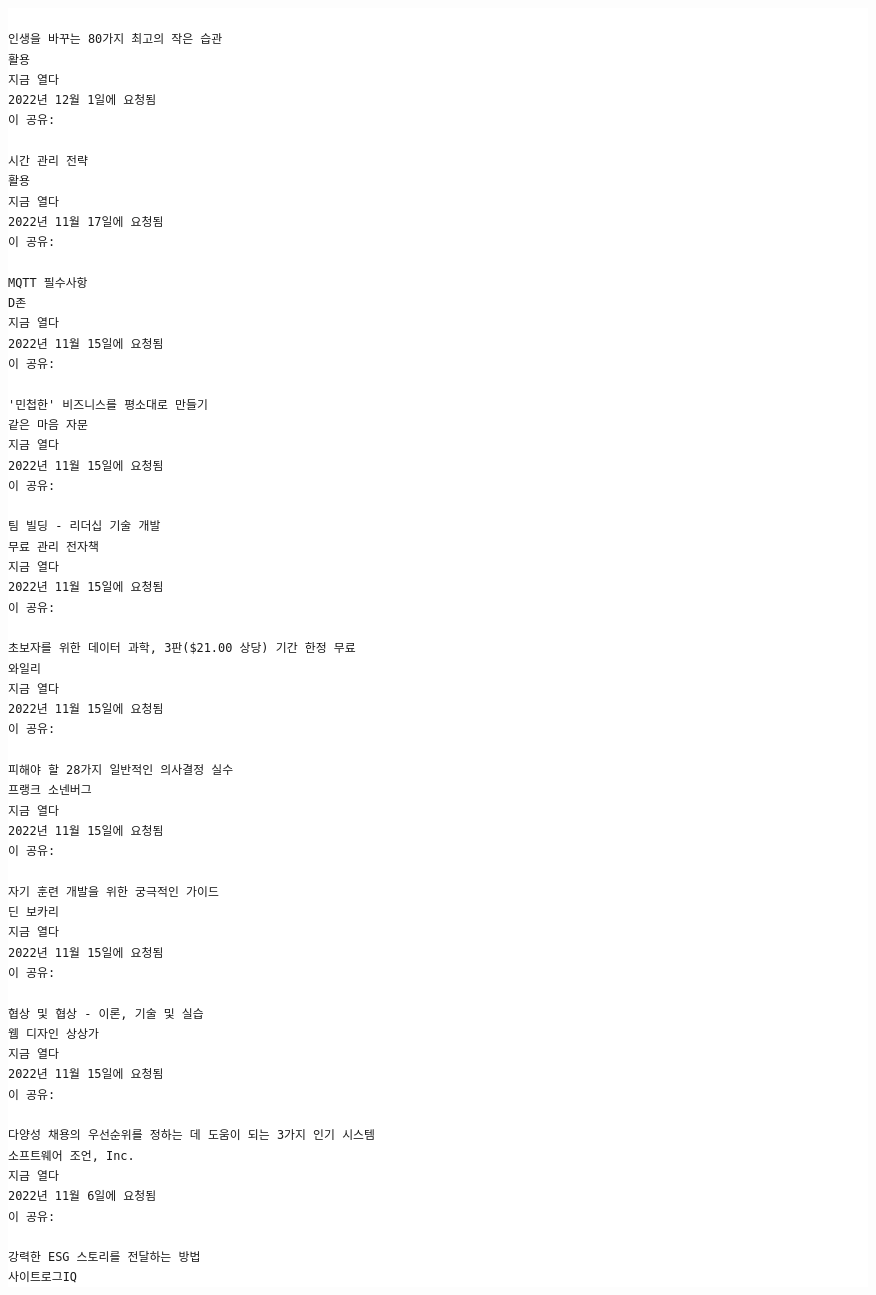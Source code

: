 ```

인생을 바꾸는 80가지 최고의 작은 습관
활용
지금 열다
2022년 12월 1일에 요청됨
이 공유:

시간 관리 전략
활용
지금 열다
2022년 11월 17일에 요청됨
이 공유:

MQTT 필수사항
D존
지금 열다
2022년 11월 15일에 요청됨
이 공유:

'민첩한' 비즈니스를 평소대로 만들기
같은 마음 자문
지금 열다
2022년 11월 15일에 요청됨
이 공유:

팀 빌딩 - 리더십 기술 개발
무료 관리 전자책
지금 열다
2022년 11월 15일에 요청됨
이 공유:

초보자를 위한 데이터 과학, 3판($21.00 상당) 기간 한정 무료
와일리
지금 열다
2022년 11월 15일에 요청됨
이 공유:

피해야 할 28가지 일반적인 의사결정 실수
프랭크 소넨버그
지금 열다
2022년 11월 15일에 요청됨
이 공유:

자기 훈련 개발을 위한 궁극적인 가이드
딘 보카리
지금 열다
2022년 11월 15일에 요청됨
이 공유:

협상 및 협상 - 이론, 기술 및 실습
웹 디자인 상상가
지금 열다
2022년 11월 15일에 요청됨
이 공유:

다양성 채용의 우선순위를 정하는 데 도움이 되는 3가지 인기 시스템
소프트웨어 조언, Inc.
지금 열다
2022년 11월 6일에 요청됨
이 공유:

강력한 ESG 스토리를 전달하는 방법
사이트로그IQ
```